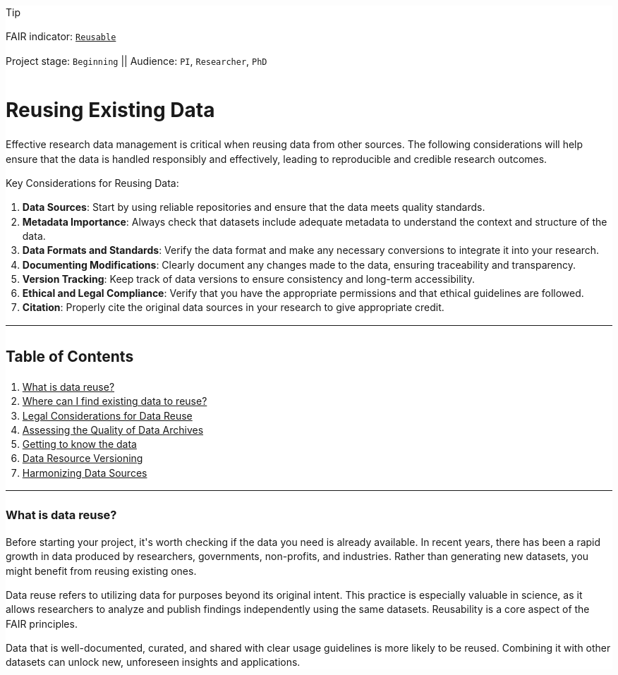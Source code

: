 >[!TIP]
> FAIR indicator: <code>[Reusable]()</code>
> 
> Project stage: <code>Beginning</code>  || Audience: <code>PI</code>, <code>Researcher</code>, <code>PhD</code>

# Reusing Existing Data

Effective research data management is critical when reusing data from other sources. The following considerations will help ensure that the data is handled responsibly and effectively, leading to reproducible and credible research outcomes.

Key Considerations for Reusing Data:
1. **Data Sources**: Start by using reliable repositories and ensure that the data meets quality standards.
2. **Metadata Importance**: Always check that datasets include adequate metadata to understand the context and structure of the data.
3. **Data Formats and Standards**: Verify the data format and make any necessary conversions to integrate it into your research.
4. **Documenting Modifications**: Clearly document any changes made to the data, ensuring traceability and transparency.
5. **Version Tracking**: Keep track of data versions to ensure consistency and long-term accessibility.
6. **Ethical and Legal Compliance**: Verify that you have the appropriate permissions and that ethical guidelines are followed.
7. **Citation**: Properly cite the original data sources in your research to give appropriate credit.

---

## Table of Contents
1. [What is data reuse?](#what-is-data-reuse)
2. [Where can I find existing data to reuse?](#where-can-i-find-existing-data-to-reuse)
3. [Legal Considerations for Data Reuse](#legal-considerations-for-data-reuse)
4. [Assessing the Quality of Data Archives](#assessing-the-quality-of-data-archives)
5. [Getting to know the data](#getting-to-know-the-data)
6. [Data Resource Versioning](#data-resource-versioning)
7. [Harmonizing Data Sources](#harmonizing-data-sources)

---

### What is data reuse?

Before starting your project, it's worth checking if the data you need is already available. In recent years, there has been a rapid growth in data produced by researchers, governments, non-profits, and industries. Rather than generating new datasets, you might benefit from reusing existing ones.

Data reuse refers to utilizing data for purposes beyond its original intent. This practice is especially valuable in science, as it allows researchers to analyze and publish findings independently using the same datasets. Reusability is a core aspect of the FAIR principles.

Data that is well-documented, curated, and shared with clear usage guidelines is more likely to be reused. Combining it with other datasets can unlock new, unforeseen insights and applications.
